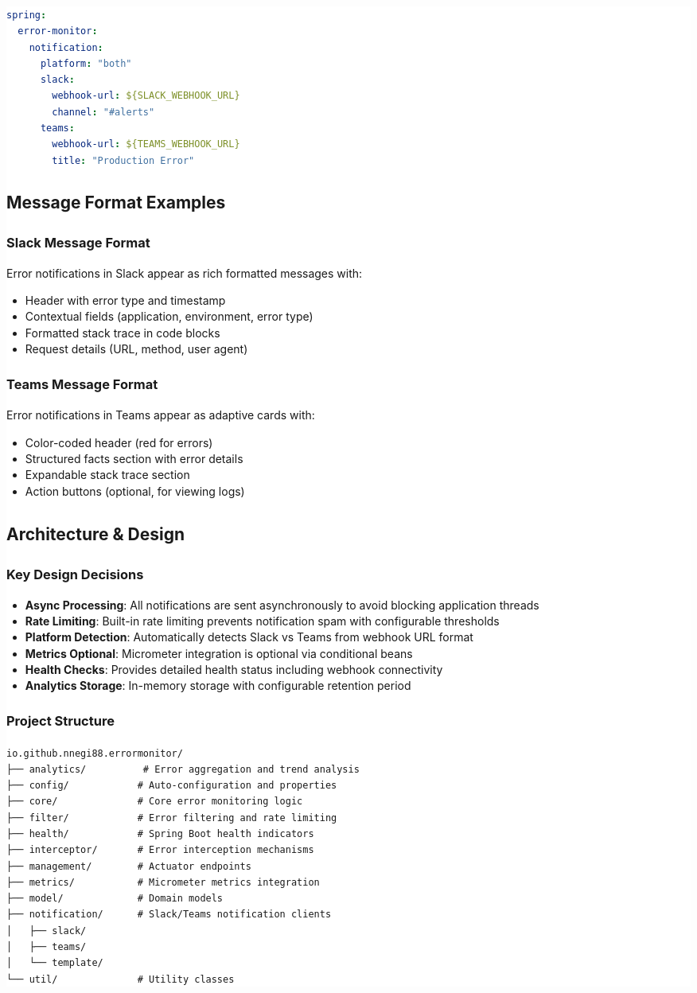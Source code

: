 ```yaml
spring:
  error-monitor:
    notification:
      platform: "both"
      slack:
        webhook-url: ${SLACK_WEBHOOK_URL}
        channel: "#alerts"
      teams:
        webhook-url: ${TEAMS_WEBHOOK_URL}
        title: "Production Error"
```

## Message Format Examples

### Slack Message Format
Error notifications in Slack appear as rich formatted messages with:
- Header with error type and timestamp
- Contextual fields (application, environment, error type)
- Formatted stack trace in code blocks
- Request details (URL, method, user agent)

### Teams Message Format
Error notifications in Teams appear as adaptive cards with:
- Color-coded header (red for errors)
- Structured facts section with error details
- Expandable stack trace section
- Action buttons (optional, for viewing logs)

## Architecture & Design

### Key Design Decisions

- **Async Processing**: All notifications are sent asynchronously to avoid blocking application threads
- **Rate Limiting**: Built-in rate limiting prevents notification spam with configurable thresholds
- **Platform Detection**: Automatically detects Slack vs Teams from webhook URL format
- **Metrics Optional**: Micrometer integration is optional via conditional beans
- **Health Checks**: Provides detailed health status including webhook connectivity
- **Analytics Storage**: In-memory storage with configurable retention period

### Project Structure

```
io.github.nnegi88.errormonitor/
├── analytics/          # Error aggregation and trend analysis
├── config/            # Auto-configuration and properties
├── core/              # Core error monitoring logic
├── filter/            # Error filtering and rate limiting
├── health/            # Spring Boot health indicators
├── interceptor/       # Error interception mechanisms
├── management/        # Actuator endpoints
├── metrics/           # Micrometer metrics integration
├── model/             # Domain models
├── notification/      # Slack/Teams notification clients
│   ├── slack/
│   ├── teams/
│   └── template/
└── util/              # Utility classes
```
